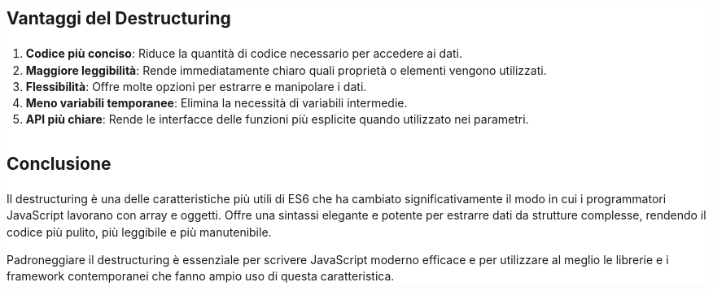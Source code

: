 ## Vantaggi del Destructuring

1. **Codice più conciso**: Riduce la quantità di codice necessario per accedere ai dati.
2. **Maggiore leggibilità**: Rende immediatamente chiaro quali proprietà o elementi vengono utilizzati.
3. **Flessibilità**: Offre molte opzioni per estrarre e manipolare i dati.
4. **Meno variabili temporanee**: Elimina la necessità di variabili intermedie.
5. **API più chiare**: Rende le interfacce delle funzioni più esplicite quando utilizzato nei parametri.

## Conclusione

Il destructuring è una delle caratteristiche più utili di ES6 che ha cambiato significativamente il modo in cui i programmatori JavaScript lavorano con array e oggetti. Offre una sintassi elegante e potente per estrarre dati da strutture complesse, rendendo il codice più pulito, più leggibile e più manutenibile.

Padroneggiare il destructuring è essenziale per scrivere JavaScript moderno efficace e per utilizzare al meglio le librerie e i framework contemporanei che fanno ampio uso di questa caratteristica.